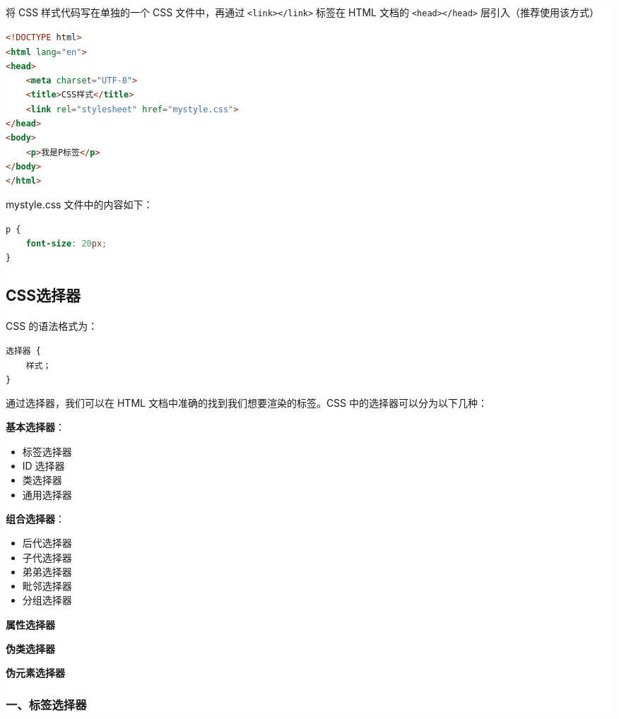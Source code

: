 将 CSS 样式代码写在单独的一个 CSS 文件中，再通过 `<link></link>` 标签在 HTML 文档的 `<head></head>` 层引入（推荐使用该方式）

```html
<!DOCTYPE html>
<html lang="en">
<head>
    <meta charset="UTF-8">
    <title>CSS样式</title>
    <link rel="stylesheet" href="mystyle.css">
</head>
<body>
    <p>我是P标签</p>
</body>
</html>
```

mystyle.css 文件中的内容如下：

```css
p {
    font-size: 20px;
}
```

## CSS选择器

CSS 的语法格式为：

```css
选择器 {
	样式；
}
```

通过选择器，我们可以在 HTML 文档中准确的找到我们想要渲染的标签。CSS 中的选择器可以分为以下几种：

**基本选择器**：

- 标签选择器
- ID 选择器
- 类选择器
- 通用选择器

**组合选择器**：

- 后代选择器
- 子代选择器
- 弟弟选择器
- 毗邻选择器
- 分组选择器

**属性选择器**

**伪类选择器**

**伪元素选择器**

### **一、标签选择器**
